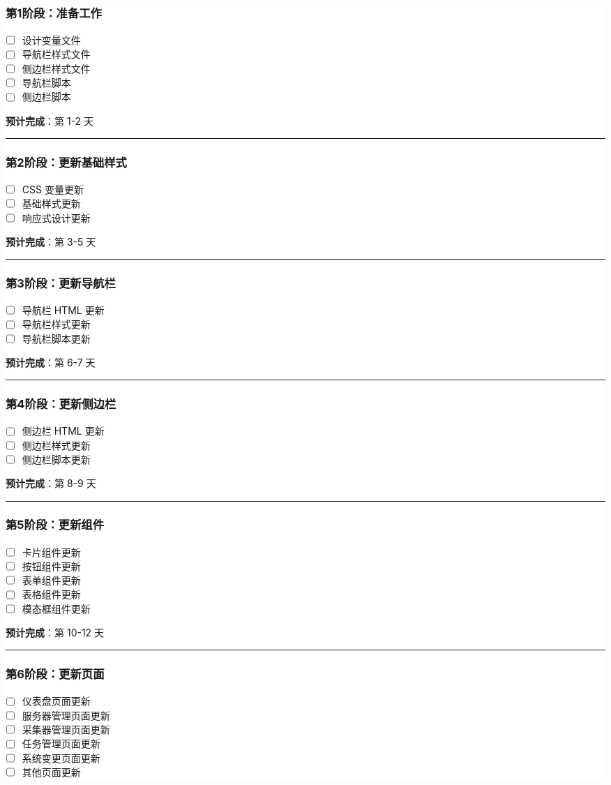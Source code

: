 ### 第1阶段：准备工作
- [ ] 设计变量文件
- [ ] 导航栏样式文件
- [ ] 侧边栏样式文件
- [ ] 导航栏脚本
- [ ] 侧边栏脚本

**预计完成**：第 1-2 天

---

### 第2阶段：更新基础样式
- [ ] CSS 变量更新
- [ ] 基础样式更新
- [ ] 响应式设计更新

**预计完成**：第 3-5 天

---

### 第3阶段：更新导航栏
- [ ] 导航栏 HTML 更新
- [ ] 导航栏样式更新
- [ ] 导航栏脚本更新

**预计完成**：第 6-7 天

---

### 第4阶段：更新侧边栏
- [ ] 侧边栏 HTML 更新
- [ ] 侧边栏样式更新
- [ ] 侧边栏脚本更新

**预计完成**：第 8-9 天

---

### 第5阶段：更新组件
- [ ] 卡片组件更新
- [ ] 按钮组件更新
- [ ] 表单组件更新
- [ ] 表格组件更新
- [ ] 模态框组件更新

**预计完成**：第 10-12 天

---

### 第6阶段：更新页面
- [ ] 仪表盘页面更新
- [ ] 服务器管理页面更新
- [ ] 采集器管理页面更新
- [ ] 任务管理页面更新
- [ ] 系统变更页面更新
- [ ] 其他页面更新

